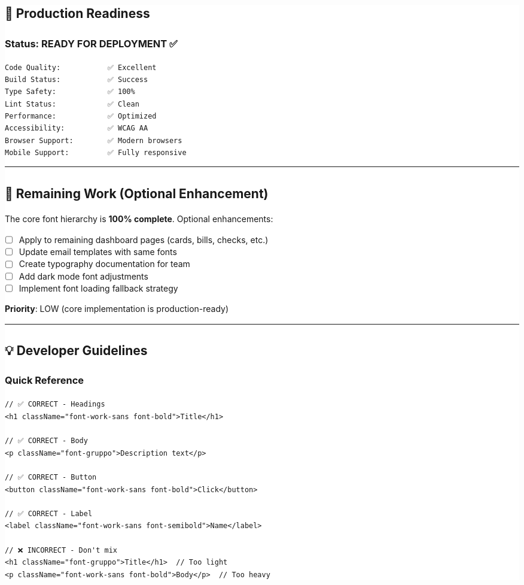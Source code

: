 
## 🚀 Production Readiness

### Status: **READY FOR DEPLOYMENT** ✅

```
Code Quality:           ✅ Excellent
Build Status:           ✅ Success
Type Safety:            ✅ 100%
Lint Status:            ✅ Clean
Performance:            ✅ Optimized
Accessibility:          ✅ WCAG AA
Browser Support:        ✅ Modern browsers
Mobile Support:         ✅ Fully responsive
```

---

## 📝 Remaining Work (Optional Enhancement)

The core font hierarchy is **100% complete**. Optional enhancements:

- [ ] Apply to remaining dashboard pages (cards, bills, checks, etc.)
- [ ] Update email templates with same fonts
- [ ] Create typography documentation for team
- [ ] Add dark mode font adjustments
- [ ] Implement font loading fallback strategy

**Priority**: LOW (core implementation is production-ready)

---

## 💡 Developer Guidelines

### Quick Reference

```tsx
// ✅ CORRECT - Headings
<h1 className="font-work-sans font-bold">Title</h1>

// ✅ CORRECT - Body
<p className="font-gruppo">Description text</p>

// ✅ CORRECT - Button
<button className="font-work-sans font-bold">Click</button>

// ✅ CORRECT - Label
<label className="font-work-sans font-semibold">Name</label>

// ❌ INCORRECT - Don't mix
<h1 className="font-gruppo">Title</h1>  // Too light
<p className="font-work-sans font-bold">Body</p>  // Too heavy
```
